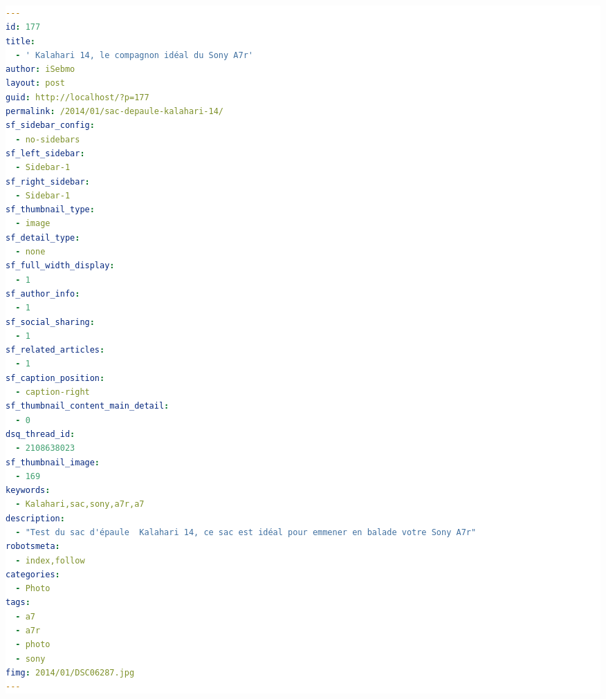 ```yaml
---
id: 177
title:
  - ' Kalahari 14, le compagnon idéal du Sony A7r'
author: iSebmo
layout: post
guid: http://localhost/?p=177
permalink: /2014/01/sac-depaule-kalahari-14/
sf_sidebar_config:
  - no-sidebars
sf_left_sidebar:
  - Sidebar-1
sf_right_sidebar:
  - Sidebar-1
sf_thumbnail_type:
  - image
sf_detail_type:
  - none
sf_full_width_display:
  - 1
sf_author_info:
  - 1
sf_social_sharing:
  - 1
sf_related_articles:
  - 1
sf_caption_position:
  - caption-right
sf_thumbnail_content_main_detail:
  - 0
dsq_thread_id:
  - 2108638023
sf_thumbnail_image:
  - 169
keywords:
  - Kalahari,sac,sony,a7r,a7
description:
  - "Test du sac d'épaule  Kalahari 14, ce sac est idéal pour emmener en balade votre Sony A7r"
robotsmeta:
  - index,follow
categories:
  - Photo
tags:
  - a7
  - a7r
  - photo
  - sony
fimg: 2014/01/DSC06287.jpg
---
```
